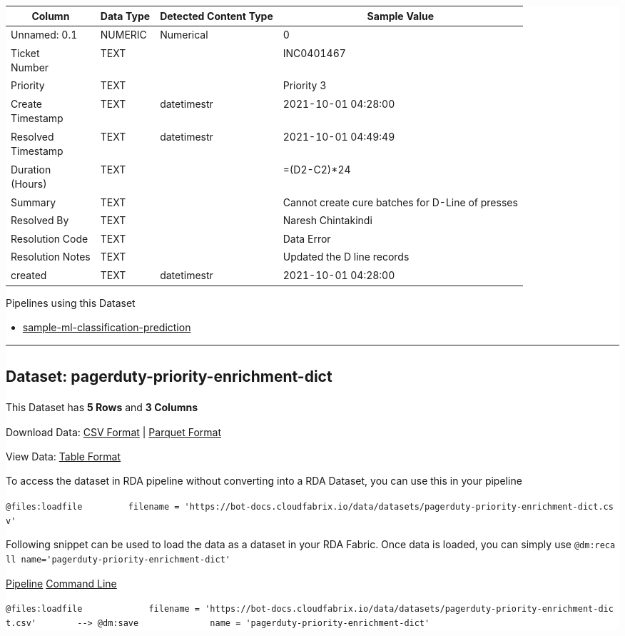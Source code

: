 | Column | Data Type | Detected Content Type | Sample Value |
| --- | --- | --- | --- |
| Unnamed: 0.1 | NUMERIC | Numerical | 0   |
| Ticket  <br>Number | TEXT |     | INC0401467 |
| Priority | TEXT |     | Priority 3 |
| Create  <br>Timestamp | TEXT | datetimestr | 2021-10-01 04:28:00 |
| Resolved  <br>Timestamp | TEXT | datetimestr | 2021-10-01 04:49:49 |
| Duration  <br>(Hours) | TEXT |     | \=(D2-C2)\*24 |
| Summary | TEXT |     | Cannot create cure batches for D-Line of presses |
| Resolved By | TEXT |     | Naresh Chintakindi |
| Resolution Code | TEXT |     | Data Error |
| Resolution Notes | TEXT |     | Updated the D line records |
| created | TEXT | datetimestr | 2021-10-01 04:28:00 |

Pipelines using this Dataset

*   [sample-ml-classification-prediction](/Pipelines/sample-ml-classification-prediction/)
    

  
  

* * *

## Dataset: pagerduty-priority-enrichment-dict

This Dataset has **5 Rows** and **3 Columns**

Download Data: [CSV Format](/data/datasets/pagerduty-priority-enrichment-dict.csv)
 | [Parquet Format](/data/datasets/pagerduty-priority-enrichment-dict.parquet)

View Data: [Table Format](/data/datasets/pagerduty-priority-enrichment-dict.html)

To access the dataset in RDA pipeline without converting into a RDA Dataset, you can use this in your pipeline

  `@files:loadfile         filename = 'https://bot-docs.cloudfabrix.io/data/datasets/pagerduty-priority-enrichment-dict.csv'`

Following snippet can be used to load the data as a dataset in your RDA Fabric. Once data is loaded, you can simply use `@dm:recall name='pagerduty-priority-enrichment-dict'`

[Pipeline](#__tabbed_20_1)
[Command Line](#__tabbed_20_2)


```
@files:loadfile             filename = 'https://bot-docs.cloudfabrix.io/data/datasets/pagerduty-priority-enrichment-dict.csv'        --> @dm:save              name = 'pagerduty-priority-enrichment-dict'
```
